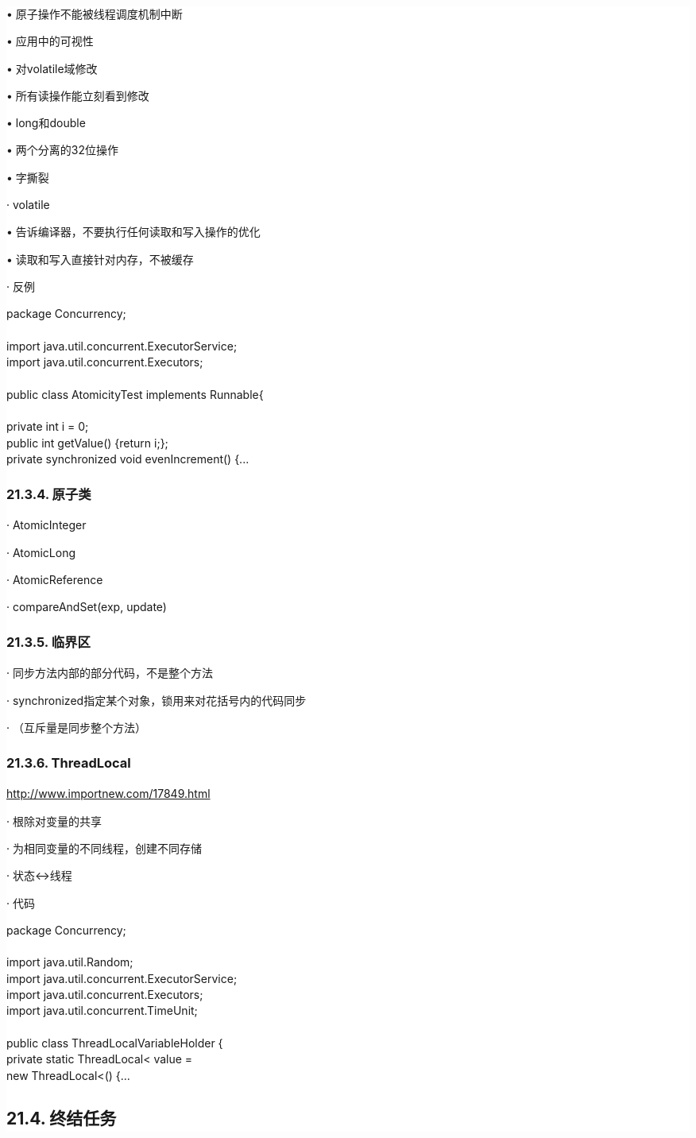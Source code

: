 •   原子操作不能被线程调度机制中断

•   应用中的可视性

•   对volatile域修改

•   所有读操作能立刻看到修改

•   long和double

•   两个分离的32位操作

•   字撕裂

·    volatile

•   告诉编译器，不要执行任何读取和写入操作的优化

•   读取和写入直接针对内存，不被缓存

·    反例

package Concurrency;<br><br>import java.util.concurrent.ExecutorService;<br>import java.util.concurrent.Executors;<br><br>public class AtomicityTest implements Runnable{<br>  <br>  private int i = 0;<br>  public int getValue() {return i;};<br>  private synchronized void evenIncrement() {...

### 21.3.4. 原子类

·    AtomicInteger

·    AtomicLong

·    AtomicReference

·    compareAndSet(exp, update)

### 21.3.5. 临界区

·    同步方法内部的部分代码，不是整个方法

·    synchronized指定某个对象，锁用来对花括号内的代码同步

·    （互斥量是同步整个方法）

### 21.3.6. ThreadLocal

http://www.importnew.com/17849.html

·    根除对变量的共享

·    为相同变量的不同线程，创建不同存储

·    状态↔线程

·    代码

package Concurrency;<br><br>import java.util.Random;<br>import java.util.concurrent.ExecutorService;<br>import java.util.concurrent.Executors;<br>import java.util.concurrent.TimeUnit;<br><br>public class ThreadLocalVariableHolder {<br>  private static ThreadLocal<<Integer> value = <br>      new ThreadLocal<<Integer>() {...

## 21.4.  终结任务
